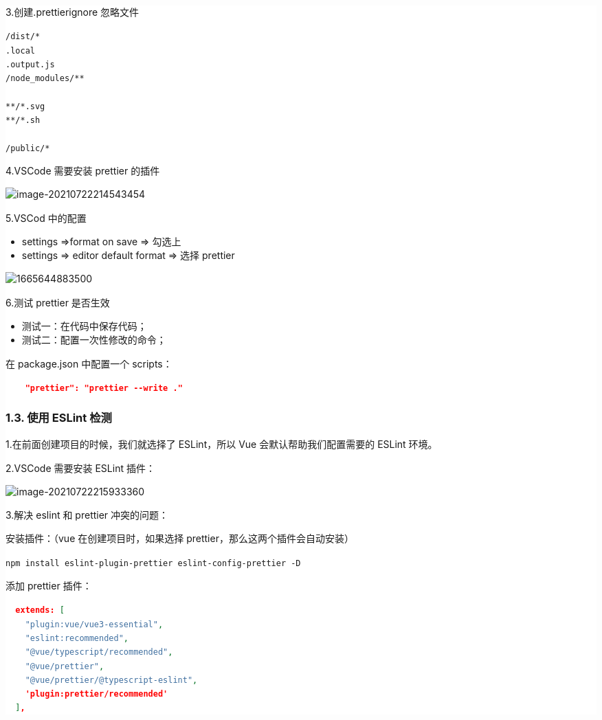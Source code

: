 3.创建.prettierignore 忽略文件

```
/dist/*
.local
.output.js
/node_modules/**

**/*.svg
**/*.sh

/public/*
```

4.VSCode 需要安装 prettier 的插件

![image-20210722214543454](https://tva1.sinaimg.cn/large/008i3skNgy1gsq2acx21rj30ow057mxp.jpg)

5.VSCod 中的配置

- settings =>format on save => 勾选上
- settings => editor default format => 选择 prettier

![1665644883500](C:\Users\DELL\AppData\Roaming\Typora\typora-user-images\1665644883500.png)

6.测试 prettier 是否生效

- 测试一：在代码中保存代码；
- 测试二：配置一次性修改的命令；

在 package.json 中配置一个 scripts：

```json
    "prettier": "prettier --write ."
```

### 1.3. 使用 ESLint 检测

1.在前面创建项目的时候，我们就选择了 ESLint，所以 Vue 会默认帮助我们配置需要的 ESLint 环境。

2.VSCode 需要安装 ESLint 插件：

![image-20210722215933360](https://tva1.sinaimg.cn/large/008i3skNgy1gsq2oq26odj30pw05faaq.jpg)

3.解决 eslint 和 prettier 冲突的问题：

安装插件：（vue 在创建项目时，如果选择 prettier，那么这两个插件会自动安装）

```shell
npm install eslint-plugin-prettier eslint-config-prettier -D
```

添加 prettier 插件：

```json
  extends: [
    "plugin:vue/vue3-essential",
    "eslint:recommended",
    "@vue/typescript/recommended",
    "@vue/prettier",
    "@vue/prettier/@typescript-eslint",
    'plugin:prettier/recommended'
  ],
```
